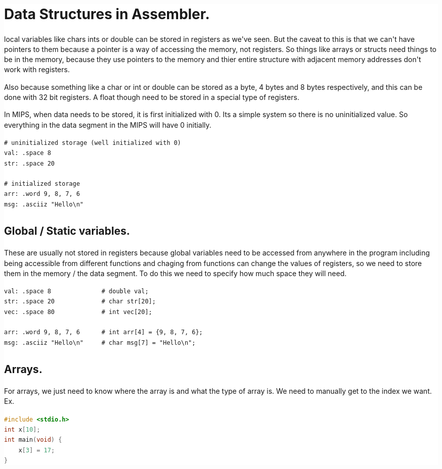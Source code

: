 # Data Structures in Assembler.

local variables like chars ints or double can be stored in registers as we've seen. But the caveat to this is that we can't have pointers to them because a pointer is a way of accessing the memory, not registers. So things like arrays or structs need things to be in the memory, because they use pointers to the memory and thier entire structure with adjacent memory addresses don't work with registers.

Also because something like a char or int or double can be stored as a byte, 4 bytes and 8 bytes respectively, and this can be done with 32 bit registers. A float though need to be stored in a special type of registers.

In MIPS, when data needs to be stored, it is first initialized with 0. Its a simple system so there is no uninitialized value. So everything in the data segment in the MIPS will have 0 initially.

```assembly
# uninitialized storage (well initialized with 0)
val: .space 8
str: .space 20

# initialized storage
arr: .word 9, 8, 7, 6
msg: .asciiz "Hello\n"
```





## Global / Static variables.

These are usually not stored in registers because global variables need to be accessed from anywhere in the program including being accessible from different functions and chaging from functions can change the values of registers, so we need to store them in the memory / the data segment. To do this we need to specify how much space they will need.

```assembly
val: .space 8              # double val;
str: .space 20             # char str[20];
vec: .space 80             # int vec[20];

arr: .word 9, 8, 7, 6      # int arr[4] = {9, 8, 7, 6};
msg: .asciiz "Hello\n"     # char msg[7] = "Hello\n";
```





## Arrays.

For arrays, we just need to know where the array is and what the type of array is. We need to manually get to the index we want. Ex.

```c
#include <stdio.h>
int x[10];
int main(void) {
    x[3] = 17;
}
```
